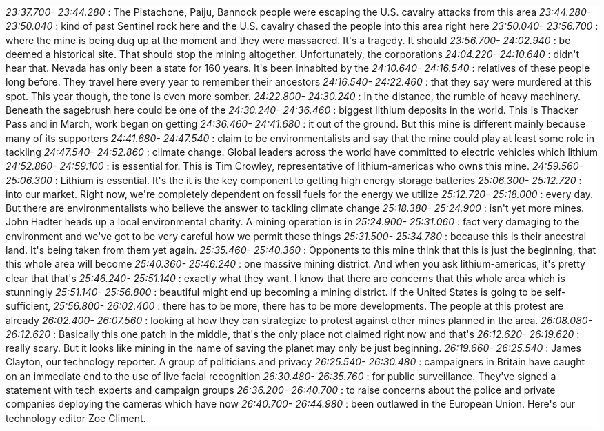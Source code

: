 *23:37.700- 23:44.280* :  The Pistachone, Paiju, Bannock people were escaping the U.S. cavalry attacks from this area
*23:44.280- 23:50.040* :  kind of past Sentinel rock here and the U.S. cavalry chased the people into this area right here
*23:50.040- 23:56.700* :  where the mine is being dug up at the moment and they were massacred. It's a tragedy. It should
*23:56.700- 24:02.940* :  be deemed a historical site. That should stop the mining altogether. Unfortunately, the corporations
*24:04.220- 24:10.640* :  didn't hear that. Nevada has only been a state for 160 years. It's been inhabited by the
*24:10.640- 24:16.540* :  relatives of these people long before. They travel here every year to remember their ancestors
*24:16.540- 24:22.460* :  that they say were murdered at this spot. This year though, the tone is even more somber.
*24:22.800- 24:30.240* :  In the distance, the rumble of heavy machinery. Beneath the sagebrush here could be one of the
*24:30.240- 24:36.460* :  biggest lithium deposits in the world. This is Thacker Pass and in March, work began on getting
*24:36.460- 24:41.680* :  it out of the ground. But this mine is different mainly because many of its supporters
*24:41.680- 24:47.540* :  claim to be environmentalists and say that the mine could play at least some role in tackling
*24:47.540- 24:52.860* :  climate change. Global leaders across the world have committed to electric vehicles which lithium
*24:52.860- 24:59.100* :  is essential for. This is Tim Crowley, representative of lithium-americas who owns this mine.
*24:59.560- 25:06.300* :  Lithium is essential. It's the it is the key component to getting high energy storage batteries
*25:06.300- 25:12.720* :  into our market. Right now, we're completely dependent on fossil fuels for the energy we utilize
*25:12.720- 25:18.000* :  every day. But there are environmentalists who believe the answer to tackling climate change
*25:18.380- 25:24.900* :  isn't yet more mines. John Hadter heads up a local environmental charity. A mining operation is in
*25:24.900- 25:31.060* :  fact very damaging to the environment and we've got to be very careful how we permit these things
*25:31.500- 25:34.780* :  because this is their ancestral land. It's being taken from them yet again.
*25:35.460- 25:40.360* :  Opponents to this mine think that this is just the beginning, that this whole area will become
*25:40.360- 25:46.240* :  one massive mining district. And when you ask lithium-americas, it's pretty clear that that's
*25:46.240- 25:51.140* :  exactly what they want. I know that there are concerns that this whole area which is stunningly
*25:51.140- 25:56.800* :  beautiful might end up becoming a mining district. If the United States is going to be self-sufficient,
*25:56.800- 26:02.400* :  there has to be more, there has to be more developments. The people at this protest are already
*26:02.400- 26:07.560* :  looking at how they can strategize to protest against other mines planned in the area.
*26:08.080- 26:12.620* :  Basically this one patch in the middle, that's the only place not claimed right now and that's
*26:12.620- 26:19.620* :  really scary. But it looks like mining in the name of saving the planet may only be just beginning.
*26:19.660- 26:25.540* :  James Clayton, our technology reporter. A group of politicians and privacy
*26:25.540- 26:30.480* :  campaigners in Britain have caught on an immediate end to the use of live facial recognition
*26:30.480- 26:35.760* :  for public surveillance. They've signed a statement with tech experts and campaign groups
*26:36.200- 26:40.700* :  to raise concerns about the police and private companies deploying the cameras which have now
*26:40.700- 26:44.980* :  been outlawed in the European Union. Here's our technology editor Zoe Climent.